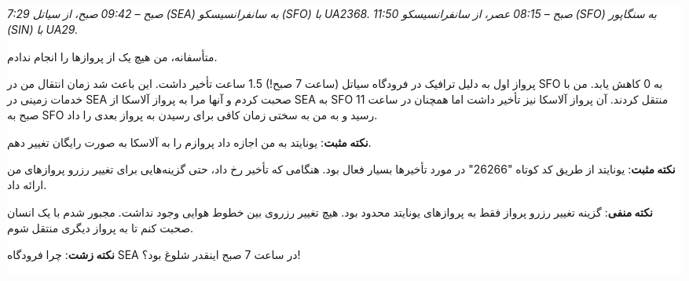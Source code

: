 *7:29 صبح – 09:42 صبح، از سیاتل (SEA) به سانفرانسیسکو (SFO) با UA2368. 11:50 صبح – 08:15 عصر، از سانفرانسیسکو (SFO) به سنگاپور (SIN) با UA29.*
</center>

متأسفانه، من هیچ یک از پروازها را انجام ندادم.

پرواز اول به دلیل ترافیک در فرودگاه سیاتل (ساعت 7 صبح!) 1.5 ساعت تأخیر داشت. این باعث شد زمان انتقال من در SFO به 0 کاهش یابد. من با خدمات زمینی در SEA صحبت کردم و آنها مرا به پرواز آلاسکا از SEA به SFO منتقل کردند. آن پرواز آلاسکا نیز تأخیر داشت اما همچنان در ساعت 11 صبح به SFO رسید و به من به سختی زمان کافی برای رسیدن به پرواز بعدی را داد.

**نکته مثبت**: یونایتد به من اجازه داد پروازم را به آلاسکا به صورت رایگان تغییر دهم.

**نکته مثبت**: یونایتد از طریق کد کوتاه "26266" در مورد تأخیرها بسیار فعال بود. هنگامی که تأخیر رخ داد، حتی گزینه‌هایی برای تغییر رزرو پروازهای من ارائه داد.

**نکته منفی**: گزینه تغییر رزرو پرواز فقط به پروازهای یونایتد محدود بود. هیچ تغییر رزروی بین خطوط هوایی وجود نداشت. مجبور شدم با یک انسان صحبت کنم تا به پرواز دیگری منتقل شوم.

**نکته زشت**: چرا فرودگاه SEA در ساعت 7 صبح اینقدر شلوغ بود؟!

<center>
<table>
  <tr>